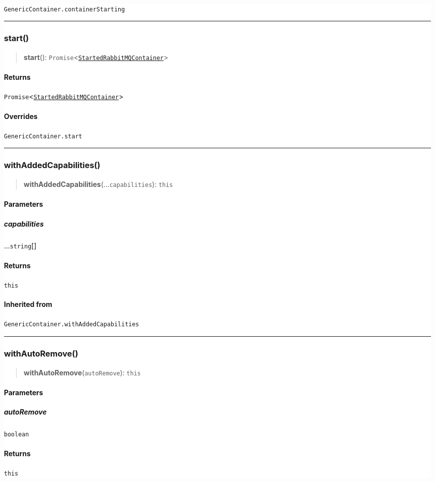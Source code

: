 `GenericContainer.containerStarting`

---

<a id="start"></a>

### start()

> **start**(): `Promise`\<[`StartedRabbitMQContainer`](/api/testing/Class.StartedRabbitMQContainer.md)\>

#### Returns

`Promise`\<[`StartedRabbitMQContainer`](/api/testing/Class.StartedRabbitMQContainer.md)\>

#### Overrides

`GenericContainer.start`

---

<a id="withaddedcapabilities"></a>

### withAddedCapabilities()

> **withAddedCapabilities**(...`capabilities`): `this`

#### Parameters

##### capabilities

...`string`[]

#### Returns

`this`

#### Inherited from

`GenericContainer.withAddedCapabilities`

---

<a id="withautoremove"></a>

### withAutoRemove()

> **withAutoRemove**(`autoRemove`): `this`

#### Parameters

##### autoRemove

`boolean`

#### Returns

`this`
